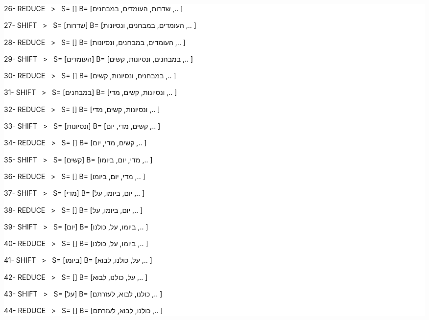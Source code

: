 

26- REDUCE&nbsp;&nbsp;&nbsp;>&nbsp;&nbsp;&nbsp;S= []   B= [שדרות, העומדים, במבחנים ,.. ]



27- SHIFT&nbsp;&nbsp;&nbsp;>&nbsp;&nbsp;&nbsp;S= [שדרות]   B= [העומדים, במבחנים, ונסיונות ,.. ]



28- REDUCE&nbsp;&nbsp;&nbsp;>&nbsp;&nbsp;&nbsp;S= []   B= [העומדים, במבחנים, ונסיונות ,.. ]



29- SHIFT&nbsp;&nbsp;&nbsp;>&nbsp;&nbsp;&nbsp;S= [העומדים]   B= [במבחנים, ונסיונות, קשים ,.. ]



30- REDUCE&nbsp;&nbsp;&nbsp;>&nbsp;&nbsp;&nbsp;S= []   B= [במבחנים, ונסיונות, קשים ,.. ]



31- SHIFT&nbsp;&nbsp;&nbsp;>&nbsp;&nbsp;&nbsp;S= [במבחנים]   B= [ונסיונות, קשים, מדי ,.. ]



32- REDUCE&nbsp;&nbsp;&nbsp;>&nbsp;&nbsp;&nbsp;S= []   B= [ונסיונות, קשים, מדי ,.. ]



33- SHIFT&nbsp;&nbsp;&nbsp;>&nbsp;&nbsp;&nbsp;S= [ונסיונות]   B= [קשים, מדי, יום ,.. ]



34- REDUCE&nbsp;&nbsp;&nbsp;>&nbsp;&nbsp;&nbsp;S= []   B= [קשים, מדי, יום ,.. ]



35- SHIFT&nbsp;&nbsp;&nbsp;>&nbsp;&nbsp;&nbsp;S= [קשים]   B= [מדי, יום, ביומו ,.. ]



36- REDUCE&nbsp;&nbsp;&nbsp;>&nbsp;&nbsp;&nbsp;S= []   B= [מדי, יום, ביומו ,.. ]



37- SHIFT&nbsp;&nbsp;&nbsp;>&nbsp;&nbsp;&nbsp;S= [מדי]   B= [יום, ביומו, על ,.. ]



38- REDUCE&nbsp;&nbsp;&nbsp;>&nbsp;&nbsp;&nbsp;S= []   B= [יום, ביומו, על ,.. ]



39- SHIFT&nbsp;&nbsp;&nbsp;>&nbsp;&nbsp;&nbsp;S= [יום]   B= [ביומו, על, כולנו ,.. ]



40- REDUCE&nbsp;&nbsp;&nbsp;>&nbsp;&nbsp;&nbsp;S= []   B= [ביומו, על, כולנו ,.. ]



41- SHIFT&nbsp;&nbsp;&nbsp;>&nbsp;&nbsp;&nbsp;S= [ביומו]   B= [על, כולנו, לבוא ,.. ]



42- REDUCE&nbsp;&nbsp;&nbsp;>&nbsp;&nbsp;&nbsp;S= []   B= [על, כולנו, לבוא ,.. ]



43- SHIFT&nbsp;&nbsp;&nbsp;>&nbsp;&nbsp;&nbsp;S= [על]   B= [כולנו, לבוא, לעזרתם ,.. ]



44- REDUCE&nbsp;&nbsp;&nbsp;>&nbsp;&nbsp;&nbsp;S= []   B= [כולנו, לבוא, לעזרתם ,.. ]

